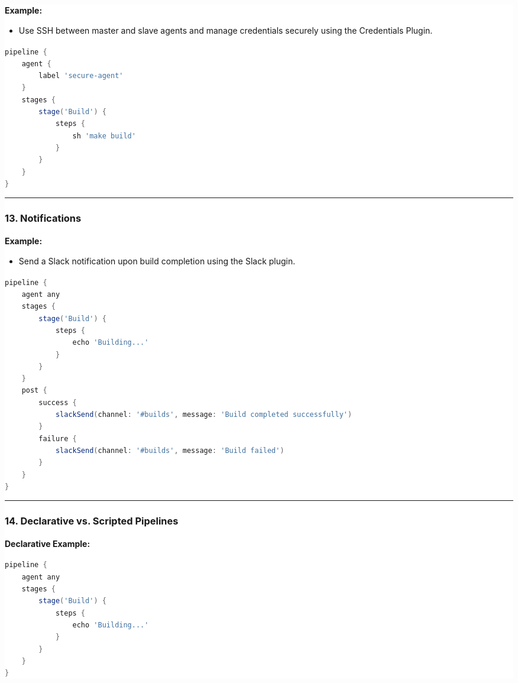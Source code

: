 **Example:**
- Use SSH between master and slave agents and manage credentials securely using the Credentials Plugin.

```groovy
pipeline {
    agent {
        label 'secure-agent'
    }
    stages {
        stage('Build') {
            steps {
                sh 'make build'
            }
        }
    }
}
```

---

### **13. Notifications**

**Example:**
- Send a Slack notification upon build completion using the Slack plugin.

```groovy
pipeline {
    agent any
    stages {
        stage('Build') {
            steps {
                echo 'Building...'
            }
        }
    }
    post {
        success {
            slackSend(channel: '#builds', message: 'Build completed successfully')
        }
        failure {
            slackSend(channel: '#builds', message: 'Build failed')
        }
    }
}
```

---

### **14. Declarative vs. Scripted Pipelines**

**Declarative Example:**

```groovy
pipeline {
    agent any
    stages {
        stage('Build') {
            steps {
                echo 'Building...'
            }
        }
    }
}
```
